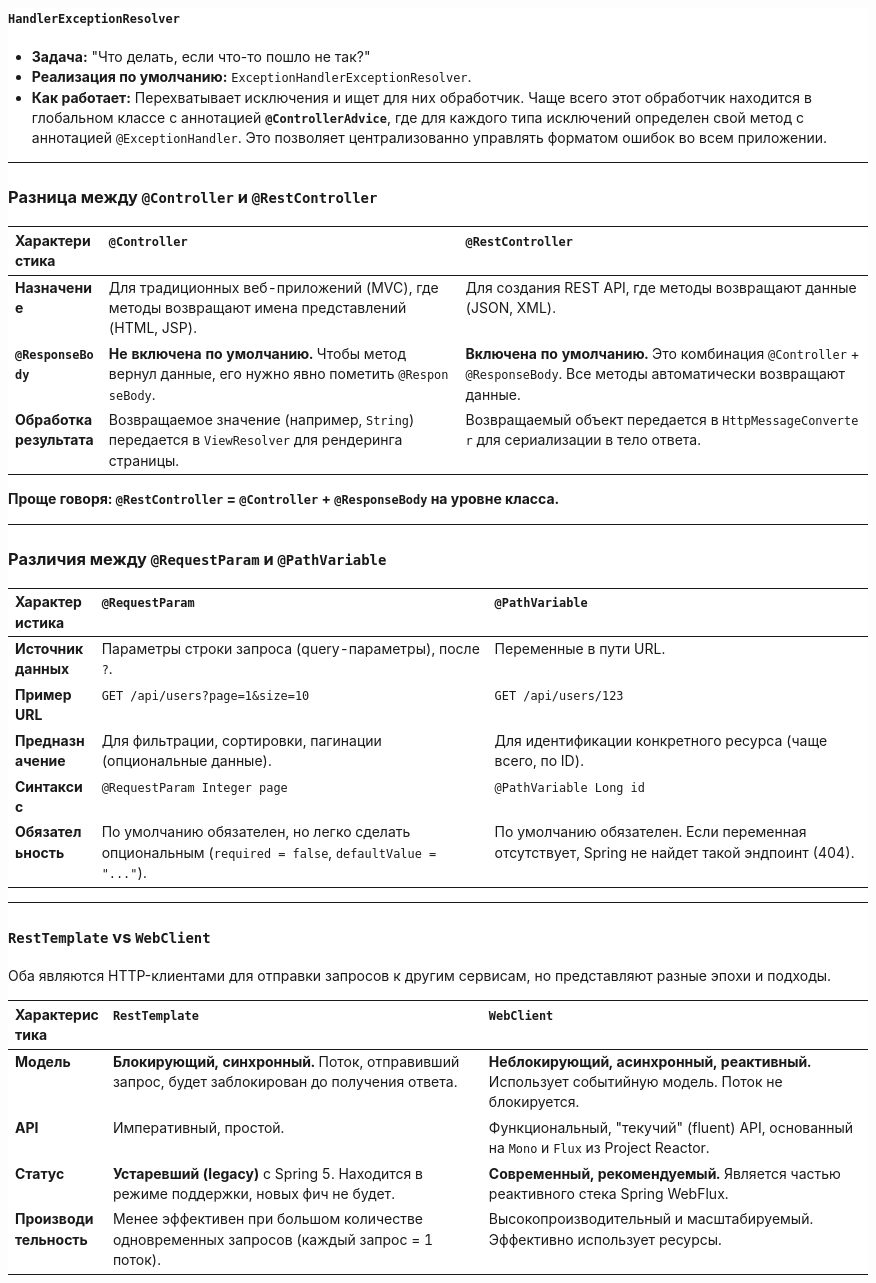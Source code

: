 #### `HandlerExceptionResolver`
*   **Задача:** "Что делать, если что-то пошло не так?"
*   **Реализация по умолчанию:** `ExceptionHandlerExceptionResolver`.
*   **Как работает:** Перехватывает исключения и ищет для них обработчик. Чаще всего этот обработчик находится в глобальном классе с аннотацией **`@ControllerAdvice`**, где для каждого типа исключений определен свой метод с аннотацией `@ExceptionHandler`. Это позволяет централизованно управлять форматом ошибок во всем приложении.

---

### Разница между `@Controller` и `@RestController`

| Характеристика | `@Controller` | `@RestController` |
| :--- | :--- | :--- |
| **Назначение** | Для традиционных веб-приложений (MVC), где методы возвращают имена представлений (HTML, JSP). | Для создания REST API, где методы возвращают данные (JSON, XML). |
| **`@ResponseBody`** | **Не включена по умолчанию.** Чтобы метод вернул данные, его нужно явно пометить `@ResponseBody`. | **Включена по умолчанию.** Это комбинация `@Controller` + `@ResponseBody`. Все методы автоматически возвращают данные. |
| **Обработка результата** | Возвращаемое значение (например, `String`) передается в `ViewResolver` для рендеринга страницы. | Возвращаемый объект передается в `HttpMessageConverter` для сериализации в тело ответа. |

**Проще говоря: `@RestController` = `@Controller` + `@ResponseBody` на уровне класса.**

---

### Различия между `@RequestParam` и `@PathVariable`

| Характеристика | `@RequestParam` | `@PathVariable` |
| :--- | :--- | :--- |
| **Источник данных** | Параметры строки запроса (query-параметры), после `?`. | Переменные в пути URL. |
| **Пример URL** | `GET /api/users?page=1&size=10` | `GET /api/users/123` |
| **Предназначение** | Для фильтрации, сортировки, пагинации (опциональные данные). | Для идентификации конкретного ресурса (чаще всего, по ID). |
| **Синтаксис** | `@RequestParam Integer page` | `@PathVariable Long id` |
| **Обязательность** | По умолчанию обязателен, но легко сделать опциональным (`required = false`, `defaultValue = "..."`). | По умолчанию обязателен. Если переменная отсутствует, Spring не найдет такой эндпоинт (404). |

---

### `RestTemplate` vs `WebClient`

Оба являются HTTP-клиентами для отправки запросов к другим сервисам, но представляют разные эпохи и подходы.

| Характеристика | `RestTemplate` | `WebClient` |
| :--- | :--- | :--- |
| **Модель** | **Блокирующий, синхронный.** Поток, отправивший запрос, будет заблокирован до получения ответа. | **Неблокирующий, асинхронный, реактивный.** Использует событийную модель. Поток не блокируется. |
| **API** | Императивный, простой. | Функциональный, "текучий" (fluent) API, основанный на `Mono` и `Flux` из Project Reactor. |
| **Статус** | **Устаревший (legacy)** с Spring 5. Находится в режиме поддержки, новых фич не будет. | **Современный, рекомендуемый.** Является частью реактивного стека Spring WebFlux. |
| **Производительность** | Менее эффективен при большом количестве одновременных запросов (каждый запрос = 1 поток). | Высокопроизводительный и масштабируемый. Эффективно использует ресурсы. |

